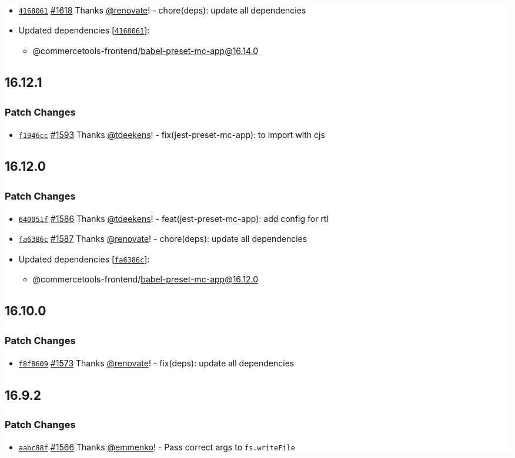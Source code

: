 * [`4168061`](https://github.com/commercetools/merchant-center-application-kit/commit/41680612042d476422776e5eaa254450bf874581) [#1618](https://github.com/commercetools/merchant-center-application-kit/pull/1618) Thanks [@renovate](https://github.com/apps/renovate)! - chore(deps): update all dependencies

* Updated dependencies [[`4168061`](https://github.com/commercetools/merchant-center-application-kit/commit/41680612042d476422776e5eaa254450bf874581)]:
  - @commercetools-frontend/babel-preset-mc-app@16.14.0

## 16.12.1

### Patch Changes

- [`f1946cc`](https://github.com/commercetools/merchant-center-application-kit/commit/f1946cc841906820235c8cb1bab0c2a92ae7601a) [#1593](https://github.com/commercetools/merchant-center-application-kit/pull/1593) Thanks [@tdeekens](https://github.com/tdeekens)! - fix(jest-preset-mc-app): to import with cjs

## 16.12.0

### Patch Changes

- [`640051f`](https://github.com/commercetools/merchant-center-application-kit/commit/640051f9713815a27997a15849a557b5d5450155) [#1586](https://github.com/commercetools/merchant-center-application-kit/pull/1586) Thanks [@tdeekens](https://github.com/tdeekens)! - feat(jest-preset-mc-app): add config for rtl

* [`fa6386c`](https://github.com/commercetools/merchant-center-application-kit/commit/fa6386c347df0505235c199232353bc315a47c81) [#1587](https://github.com/commercetools/merchant-center-application-kit/pull/1587) Thanks [@renovate](https://github.com/apps/renovate)! - chore(deps): update all dependencies

* Updated dependencies [[`fa6386c`](https://github.com/commercetools/merchant-center-application-kit/commit/fa6386c347df0505235c199232353bc315a47c81)]:
  - @commercetools-frontend/babel-preset-mc-app@16.12.0

## 16.10.0

### Patch Changes

- [`f8f8609`](https://github.com/commercetools/merchant-center-application-kit/commit/f8f86098687c8cecaaec1b13debabe290b007b58) [#1573](https://github.com/commercetools/merchant-center-application-kit/pull/1573) Thanks [@renovate](https://github.com/apps/renovate)! - fix(deps): update all dependencies

## 16.9.2

### Patch Changes

- [`aabc88f`](https://github.com/commercetools/merchant-center-application-kit/commit/aabc88f23b58946aa5619c0fb58a2bddbfcae146) [#1566](https://github.com/commercetools/merchant-center-application-kit/pull/1566) Thanks [@emmenko](https://github.com/emmenko)! - Pass correct args to `fs.writeFile`
